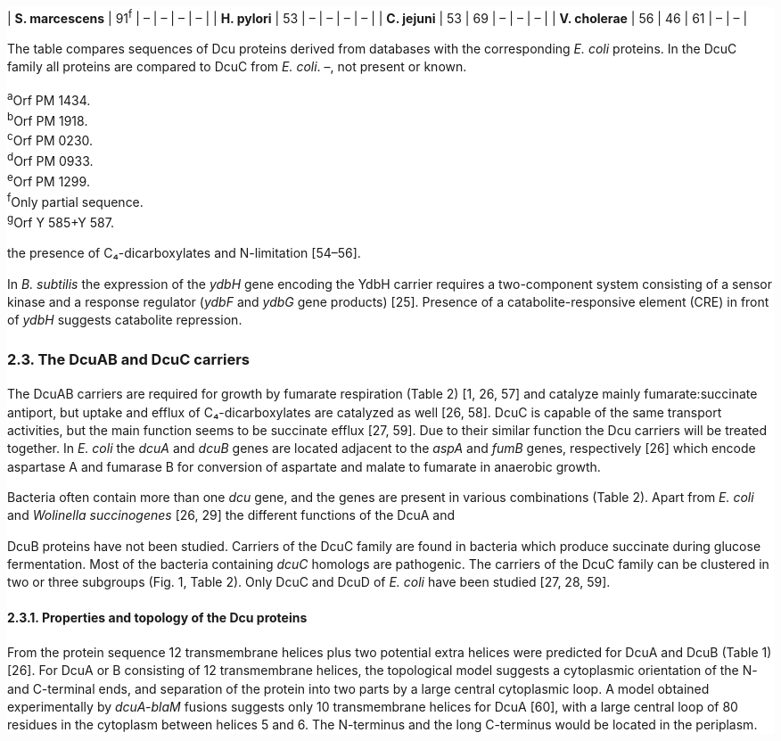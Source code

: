 | **S. marcescens** | 91<sup>f</sup>                        | –                                         | –     | –    | –      |
| **H. pylori**     | 53                                    | –                                         | –     | –    | –      |
| **C. jejuni**     | 53                                    | 69                                        | –     | –    | –      |
| **V. cholerae**   | 56                                    | 46                                        | 61    | –    | –      |

The table compares sequences of Dcu proteins derived from databases with the corresponding *E. coli* proteins. In the DcuC family all proteins are compared to DcuC from *E. coli*. –, not present or known.

<sup>a</sup>Orf PM 1434.  
<sup>b</sup>Orf PM 1918.  
<sup>c</sup>Orf PM 0230.  
<sup>d</sup>Orf PM 0933.  
<sup>e</sup>Orf PM 1299.  
<sup>f</sup>Only partial sequence.  
<sup>g</sup>Orf Y 585+Y 587.

the presence of C₄-dicarboxylates and N-limitation [54–56].  

In *B. subtilis* the expression of the *ydbH* gene encoding the YdbH carrier requires a two-component system consisting of a sensor kinase and a response regulator (*ydbF* and *ydbG* gene products) [25]. Presence of a catabolite-responsive element (CRE) in front of *ydbH* suggests catabolite repression.

### 2.3. The DcuAB and DcuC carriers

The DcuAB carriers are required for growth by fumarate respiration (Table 2) [1, 26, 57] and catalyze mainly fumarate:succinate antiport, but uptake and efflux of C₄-dicarboxylates are catalyzed as well [26, 58]. DcuC is capable of the same transport activities, but the main function seems to be succinate efflux [27, 59]. Due to their similar function the Dcu carriers will be treated together. In *E. coli* the *dcuA* and *dcuB* genes are located adjacent to the *aspA* and *fumB* genes, respectively [26] which encode aspartase A and fumarase B for conversion of aspartate and malate to fumarate in anaerobic growth.

Bacteria often contain more than one *dcu* gene, and the genes are present in various combinations (Table 2). Apart from *E. coli* and *Wolinella succinogenes* [26, 29] the different functions of the DcuA and

DcuB proteins have not been studied. Carriers of the DcuC family are found in bacteria which produce succinate during glucose fermentation. Most of the bacteria containing *dcuC* homologs are pathogenic. The carriers of the DcuC family can be clustered in two or three subgroups (Fig. 1, Table 2). Only DcuC and DcuD of *E. coli* have been studied [27, 28, 59].

#### 2.3.1. Properties and topology of the Dcu proteins

From the protein sequence 12 transmembrane helices plus two potential extra helices were predicted for DcuA and DcuB (Table 1) [26]. For DcuA or B consisting of 12 transmembrane helices, the topological model suggests a cytoplasmic orientation of the N- and C-terminal ends, and separation of the protein into two parts by a large central cytoplasmic loop. A model obtained experimentally by *dcuA-blaM* fusions suggests only 10 transmembrane helices for DcuA [60], with a large central loop of 80 residues in the cytoplasm between helices 5 and 6. The N-terminus and the long C-terminus would be located in the periplasm.
